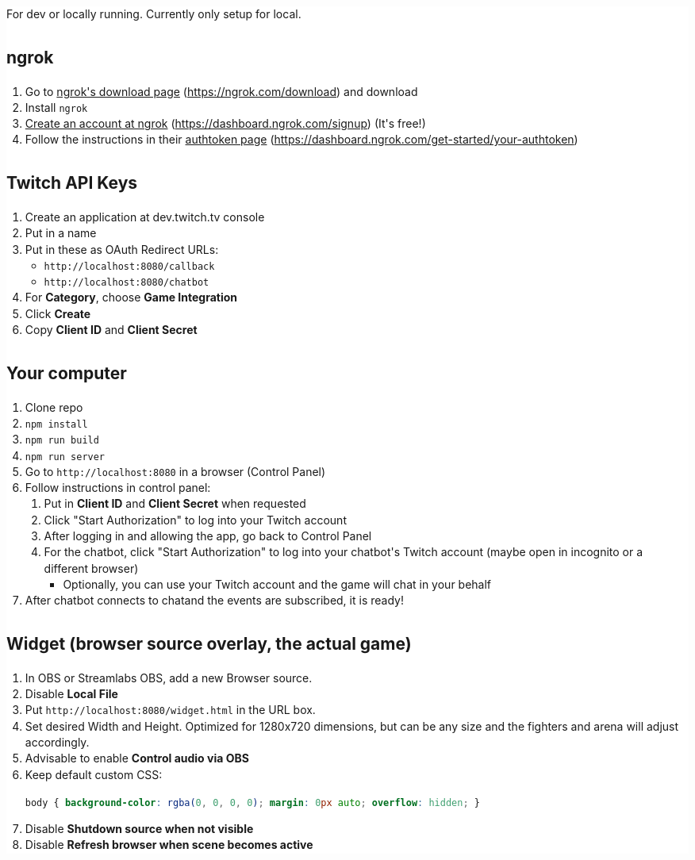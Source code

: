 For dev or locally running. Currently only setup for local.

## ngrok

1. Go to [ngrok's download page](https://ngrok.com/download) (https://ngrok.com/download) and download
2. Install `ngrok`
3. [Create an account at ngrok](https://dashboard.ngrok.com/signup)
   (https://dashboard.ngrok.com/signup) (It's free!)
4. Follow the instructions in their
   [authtoken page](https://dashboard.ngrok.com/get-started/your-authtoken)
   (https://dashboard.ngrok.com/get-started/your-authtoken)

## Twitch API Keys

1. Create an application at dev.twitch.tv console
2. Put in a name
3. Put in these as OAuth Redirect URLs:
    * `http://localhost:8080/callback`
    * `http://localhost:8080/chatbot`
4. For **Category**, choose **Game Integration**
5. Click **Create**
6. Copy **Client ID** and **Client Secret**

## Your computer

1. Clone repo
2. `npm install`
3. `npm run build`
4. `npm run server`
5. Go to `http://localhost:8080` in a browser (Control Panel)
6. Follow instructions in control panel:
    1. Put in **Client ID** and **Client Secret** when requested
    2. Click "Start Authorization" to log into your Twitch account
    3. After logging in and allowing the app, go back to Control Panel
    4. For the chatbot, click "Start Authorization" to log into your
        chatbot's Twitch account (maybe open in incognito or a different
        browser)
          * Optionally, you can use your Twitch account and the game will chat
            in your behalf
7. After chatbot connects to chatand the events are subscribed, it is ready!

## Widget (browser source overlay, the actual game)

1. In OBS or Streamlabs OBS, add a new Browser source.
2. Disable **Local File**
2. Put `http://localhost:8080/widget.html` in the URL box.
3. Set desired Width and Height. Optimized for 1280x720 dimensions, but can be
   any size and the fighters and
   arena will adjust accordingly.
4. Advisable to enable **Control audio via OBS**
5. Keep default custom CSS:
   ```css
   body { background-color: rgba(0, 0, 0, 0); margin: 0px auto; overflow: hidden; }
   ```
6. Disable **Shutdown source when not visible**
7. Disable **Refresh browser when scene becomes active**
